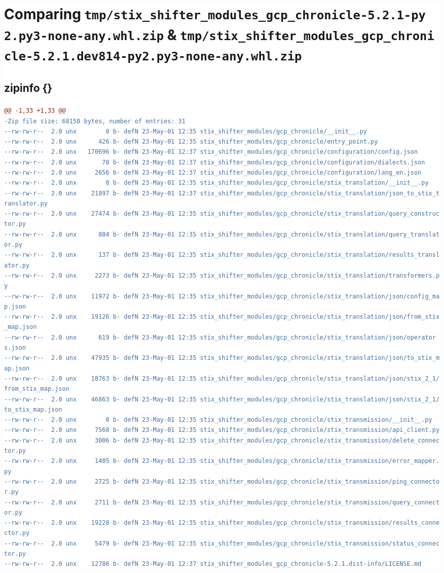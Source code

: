 # Comparing `tmp/stix_shifter_modules_gcp_chronicle-5.2.1-py2.py3-none-any.whl.zip` & `tmp/stix_shifter_modules_gcp_chronicle-5.2.1.dev814-py2.py3-none-any.whl.zip`

## zipinfo {}

```diff
@@ -1,33 +1,33 @@
-Zip file size: 68150 bytes, number of entries: 31
--rw-rw-r--  2.0 unx        0 b- defN 23-May-01 12:35 stix_shifter_modules/gcp_chronicle/__init__.py
--rw-rw-r--  2.0 unx      426 b- defN 23-May-01 12:35 stix_shifter_modules/gcp_chronicle/entry_point.py
--rw-rw-r--  2.0 unx   170696 b- defN 23-May-01 12:37 stix_shifter_modules/gcp_chronicle/configuration/config.json
--rw-rw-r--  2.0 unx       78 b- defN 23-May-01 12:37 stix_shifter_modules/gcp_chronicle/configuration/dialects.json
--rw-rw-r--  2.0 unx     2656 b- defN 23-May-01 12:37 stix_shifter_modules/gcp_chronicle/configuration/lang_en.json
--rw-rw-r--  2.0 unx        0 b- defN 23-May-01 12:35 stix_shifter_modules/gcp_chronicle/stix_translation/__init__.py
--rw-rw-r--  2.0 unx    21897 b- defN 23-May-01 12:37 stix_shifter_modules/gcp_chronicle/stix_translation/json_to_stix_translator.py
--rw-rw-r--  2.0 unx    27474 b- defN 23-May-01 12:35 stix_shifter_modules/gcp_chronicle/stix_translation/query_constructor.py
--rw-rw-r--  2.0 unx      804 b- defN 23-May-01 12:35 stix_shifter_modules/gcp_chronicle/stix_translation/query_translator.py
--rw-rw-r--  2.0 unx      137 b- defN 23-May-01 12:35 stix_shifter_modules/gcp_chronicle/stix_translation/results_translator.py
--rw-rw-r--  2.0 unx     2273 b- defN 23-May-01 12:35 stix_shifter_modules/gcp_chronicle/stix_translation/transformers.py
--rw-rw-r--  2.0 unx    11972 b- defN 23-May-01 12:35 stix_shifter_modules/gcp_chronicle/stix_translation/json/config_map.json
--rw-rw-r--  2.0 unx    19126 b- defN 23-May-01 12:35 stix_shifter_modules/gcp_chronicle/stix_translation/json/from_stix_map.json
--rw-rw-r--  2.0 unx      619 b- defN 23-May-01 12:35 stix_shifter_modules/gcp_chronicle/stix_translation/json/operators.json
--rw-rw-r--  2.0 unx    47935 b- defN 23-May-01 12:35 stix_shifter_modules/gcp_chronicle/stix_translation/json/to_stix_map.json
--rw-rw-r--  2.0 unx    18763 b- defN 23-May-01 12:35 stix_shifter_modules/gcp_chronicle/stix_translation/json/stix_2_1/from_stix_map.json
--rw-rw-r--  2.0 unx    46863 b- defN 23-May-01 12:35 stix_shifter_modules/gcp_chronicle/stix_translation/json/stix_2_1/to_stix_map.json
--rw-rw-r--  2.0 unx        0 b- defN 23-May-01 12:35 stix_shifter_modules/gcp_chronicle/stix_transmission/__init__.py
--rw-rw-r--  2.0 unx     7568 b- defN 23-May-01 12:35 stix_shifter_modules/gcp_chronicle/stix_transmission/api_client.py
--rw-rw-r--  2.0 unx     3006 b- defN 23-May-01 12:35 stix_shifter_modules/gcp_chronicle/stix_transmission/delete_connector.py
--rw-rw-r--  2.0 unx     1405 b- defN 23-May-01 12:35 stix_shifter_modules/gcp_chronicle/stix_transmission/error_mapper.py
--rw-rw-r--  2.0 unx     2725 b- defN 23-May-01 12:35 stix_shifter_modules/gcp_chronicle/stix_transmission/ping_connector.py
--rw-rw-r--  2.0 unx     2711 b- defN 23-May-01 12:35 stix_shifter_modules/gcp_chronicle/stix_transmission/query_connector.py
--rw-rw-r--  2.0 unx    19228 b- defN 23-May-01 12:35 stix_shifter_modules/gcp_chronicle/stix_transmission/results_connector.py
--rw-rw-r--  2.0 unx     5479 b- defN 23-May-01 12:35 stix_shifter_modules/gcp_chronicle/stix_transmission/status_connector.py
--rw-rw-r--  2.0 unx    12786 b- defN 23-May-01 12:37 stix_shifter_modules_gcp_chronicle-5.2.1.dist-info/LICENSE.md
```